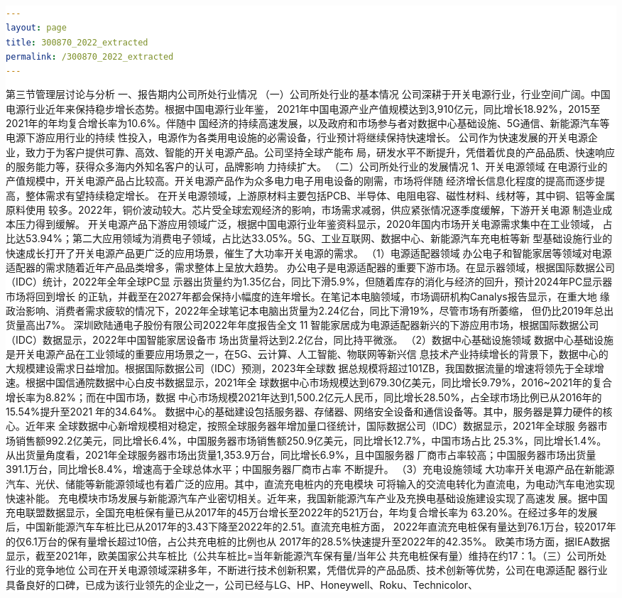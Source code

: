 ```yaml
---
layout: page
title: 300870_2022_extracted
permalink: /300870_2022_extracted
---
```


第三节管理层讨论与分析
一、报告期内公司所处行业情况
（一）公司所处行业的基本情况
公司深耕于开关电源行业，行业空间广阔。中国电源行业近年来保持稳步增长态势。根据中国电源行业年鉴，
2021年中国电源产业产值规模达到3,910亿元，同比增长18.92%，2015至2021年的年均复合增长率为10.6%。伴随中
国经济的持续高速发展，以及政府和市场参与者对数据中心基础设施、5G通信、新能源汽车等电源下游应用行业的持续
性投入，电源作为各类用电设施的必需设备，行业预计将继续保持快速增长。
公司作为快速发展的开关电源企业，致力于为客户提供可靠、高效、智能的开关电源产品。公司坚持全球产能布
局，研发水平不断提升，凭借着优良的产品品质、快速响应的服务能力等，获得众多海内外知名客户的认可，品牌影响
力持续扩大。
（二）公司所处行业的发展情况
1、开关电源领域
在电源行业的产值规模中，开关电源产品占比较高。开关电源产品作为众多电力电子用电设备的刚需，市场将伴随
经济增长信息化程度的提高而逐步提高，整体需求有望持续稳定增长。
在开关电源领域，上游原材料主要包括PCB、半导体、电阻电容、磁性材料、线材等，其中铜、铝等金属原料使用
较多。2022年，铜价波动较大。芯片受全球宏观经济的影响，市场需求减弱，供应紧张情况逐季度缓解，下游开关电源
制造业成本压力得到缓解。
开关电源产品下游应用领域广泛，根据中国电源行业年鉴资料显示，2020年国内市场开关电源需求集中在工业领域，
占比达53.94%；第二大应用领域为消费电子领域，占比达33.05%。5G、工业互联网、数据中心、新能源汽车充电桩等新
型基础设施行业的快速成长打开了开关电源产品更广泛的应用场景，催生了大功率开关电源的需求。
（1）电源适配器领域
办公电子和智能家居等领域对电源适配器的需求随着近年产品品类增多，需求整体上呈放大趋势。
办公电子是电源适配器的重要下游市场。在显示器领域，根据国际数据公司（IDC）统计，2022年全年全球PC显
示器出货量约为1.35亿台，同比下滑5.9%，但随着库存的消化与经济的回升，预计2024年PC显示器市场将回到增长
的正轨，并截至在2027年都会保持小幅度的连年增长。在笔记本电脑领域，市场调研机构Canalys报告显示，在重大地
缘政治影响、消费者需求疲软的情况下，2022年全球笔记本电脑出货量为2.24亿台，同比下滑19%，尽管市场有所萎缩，
但仍比2019年总出货量高出7%。
深圳欧陆通电子股份有限公司2022年年度报告全文
11
智能家居成为电源适配器新兴的下游应用市场，根据国际数据公司（IDC）数据显示，2022年中国智能家居设备市
场出货量将达到2.2亿台，同比持平微涨。
（2）数据中心基础设施领域
数据中心基础设施是开关电源产品在工业领域的重要应用场景之一，在5G、云计算、人工智能、物联网等新兴信
息技术产业持续增长的背景下，数据中心的大规模建设需求日益增加。根据国际数据公司（IDC）预测，2023年全球数
据总规模将超过101ZB，我国数据流量的增速将领先于全球增速。根据中国信通院数据中心白皮书数据显示，2021年全
球数据中心市场规模达到679.30亿美元，同比增长9.79%，2016~2021年的复合增长率为8.82%；而在中国市场，数据
中心市场规模2021年达到1,500.2亿元人民币，同比增长28.50%，占全球市场比例已从2016年的15.54%提升至2021
年的34.64%。
数据中心的基础建设包括服务器、存储器、网络安全设备和通信设备等。其中，服务器是算力硬件的核心。近年来
全球数据中心新增规模相对稳定，按照全球服务器年增加量口径统计，国际数据公司（IDC）数据显示，2021年全球服
务器市场销售额992.2亿美元，同比增长6.4%，中国服务器市场销售额250.9亿美元，同比增长12.7%，中国市场占比
25.3%，同比增长1.4%。从出货量角度看，2021年全球服务器市场出货量1,353.9万台，同比增长6.9%，且中国服务器
厂商市占率较高；中国服务器市场出货量391.1万台，同比增长8.4%，增速高于全球总体水平；中国服务器厂商市占率
不断提升。
（3）充电设施领域
大功率开关电源产品在新能源汽车、光伏、储能等新能源领域也有着广泛的应用。其中，直流充电桩内的充电模块
可将输入的交流电转化为直流电，为电动汽车电池实现快速补能。
充电模块市场发展与新能源汽车产业密切相关。近年来，我国新能源汽车产业及充换电基础设施建设实现了高速发
展。据中国充电联盟数据显示，全国充电桩保有量已从2017年的45万台增长至2022年的521万台，年均复合增长率为
63.20%。在经过多年的发展后，中国新能源汽车车桩比已从2017年的3.43下降至2022年的2.51。直流充电桩方面，
2022年直流充电桩保有量达到76.1万台，较2017年的仅6.1万台的保有量增长超过10倍，占公共充电桩的比例也从
2017年的28.5%快速提升至2022年的42.35%。
欧美市场方面，据IEA数据显示，截至2021年，欧美国家公共车桩比（公共车桩比=当年新能源汽车保有量/当年公
共充电桩保有量）维持在约17：1。（三）公司所处行业的竞争地位
公司在开关电源领域深耕多年，不断进行技术创新积累，凭借优异的产品品质、技术创新等优势，公司在电源适配
器行业具备良好的口碑，已成为该行业领先的企业之一，公司已经与LG、HP、Honeywell、Roku、Technicolor、